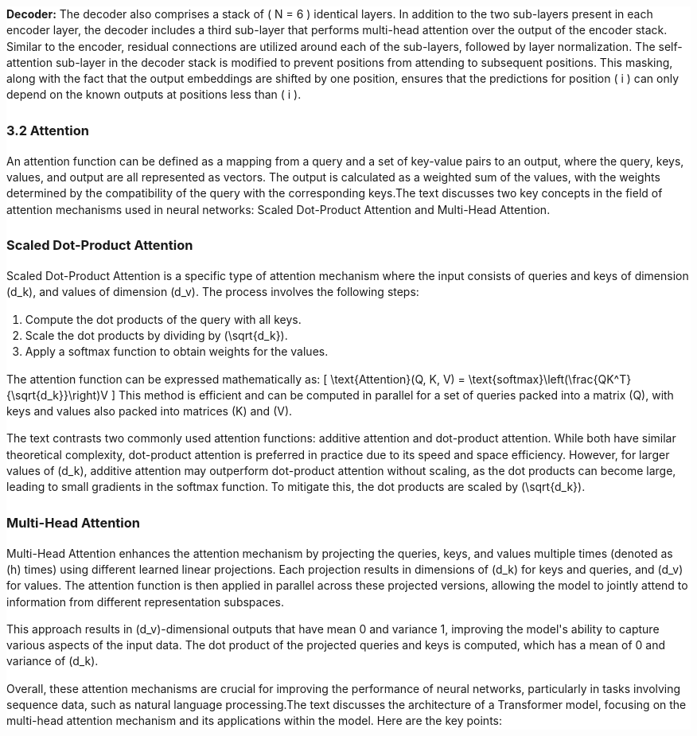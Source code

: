 **Decoder:** The decoder also comprises a stack of \( N = 6 \) identical layers. In addition to the two sub-layers present in each encoder layer, the decoder includes a third sub-layer that performs multi-head attention over the output of the encoder stack. Similar to the encoder, residual connections are utilized around each of the sub-layers, followed by layer normalization. The self-attention sub-layer in the decoder stack is modified to prevent positions from attending to subsequent positions. This masking, along with the fact that the output embeddings are shifted by one position, ensures that the predictions for position \( i \) can only depend on the known outputs at positions less than \( i \).

### 3.2 Attention

An attention function can be defined as a mapping from a query and a set of key-value pairs to an output, where the query, keys, values, and output are all represented as vectors. The output is calculated as a weighted sum of the values, with the weights determined by the compatibility of the query with the corresponding keys.The text discusses two key concepts in the field of attention mechanisms used in neural networks: Scaled Dot-Product Attention and Multi-Head Attention.

### Scaled Dot-Product Attention
Scaled Dot-Product Attention is a specific type of attention mechanism where the input consists of queries and keys of dimension \(d_k\), and values of dimension \(d_v\). The process involves the following steps:
1. Compute the dot products of the query with all keys.
2. Scale the dot products by dividing by \(\sqrt{d_k}\).
3. Apply a softmax function to obtain weights for the values.

The attention function can be expressed mathematically as:
\[
\text{Attention}(Q, K, V) = \text{softmax}\left(\frac{QK^T}{\sqrt{d_k}}\right)V
\]
This method is efficient and can be computed in parallel for a set of queries packed into a matrix \(Q\), with keys and values also packed into matrices \(K\) and \(V\).

The text contrasts two commonly used attention functions: additive attention and dot-product attention. While both have similar theoretical complexity, dot-product attention is preferred in practice due to its speed and space efficiency. However, for larger values of \(d_k\), additive attention may outperform dot-product attention without scaling, as the dot products can become large, leading to small gradients in the softmax function. To mitigate this, the dot products are scaled by \(\sqrt{d_k}\).

### Multi-Head Attention
Multi-Head Attention enhances the attention mechanism by projecting the queries, keys, and values multiple times (denoted as \(h\) times) using different learned linear projections. Each projection results in dimensions of \(d_k\) for keys and queries, and \(d_v\) for values. The attention function is then applied in parallel across these projected versions, allowing the model to jointly attend to information from different representation subspaces.

This approach results in \(d_v\)-dimensional outputs that have mean 0 and variance 1, improving the model's ability to capture various aspects of the input data. The dot product of the projected queries and keys is computed, which has a mean of 0 and variance of \(d_k\).

Overall, these attention mechanisms are crucial for improving the performance of neural networks, particularly in tasks involving sequence data, such as natural language processing.The text discusses the architecture of a Transformer model, focusing on the multi-head attention mechanism and its applications within the model. Here are the key points:
